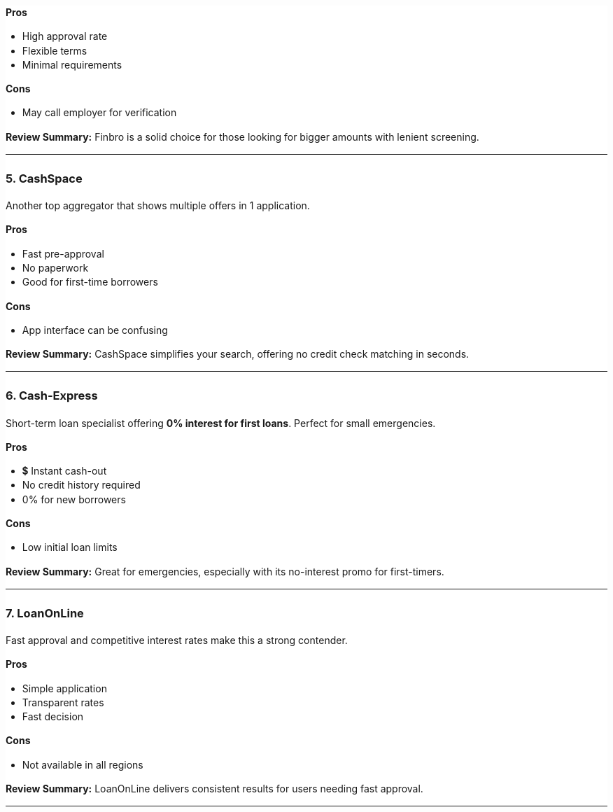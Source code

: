 **Pros**  
- High approval rate  
- Flexible terms  
- Minimal requirements  

**Cons**  
- May call employer for verification

**Review Summary:** Finbro is a solid choice for those looking for bigger amounts with lenient screening.

---

### **5. CashSpace**
Another top aggregator that shows multiple offers in 1 application.

**Pros**  
- Fast pre-approval  
- No paperwork  
- Good for first-time borrowers  

**Cons**  
- App interface can be confusing

**Review Summary:** CashSpace simplifies your search, offering no credit check matching in seconds.

---

### **6. Cash-Express**
Short-term loan specialist offering **0% interest for first loans**. Perfect for small emergencies.

**Pros**  
- 💲 Instant cash-out  
- No credit history required  
- 0% for new borrowers  

**Cons**  
- Low initial loan limits

**Review Summary:** Great for emergencies, especially with its no-interest promo for first-timers.

---

### **7. LoanOnLine**
Fast approval and competitive interest rates make this a strong contender.

**Pros**  
- Simple application  
- Transparent rates  
- Fast decision  

**Cons**  
- Not available in all regions

**Review Summary:** LoanOnLine delivers consistent results for users needing fast approval.

---